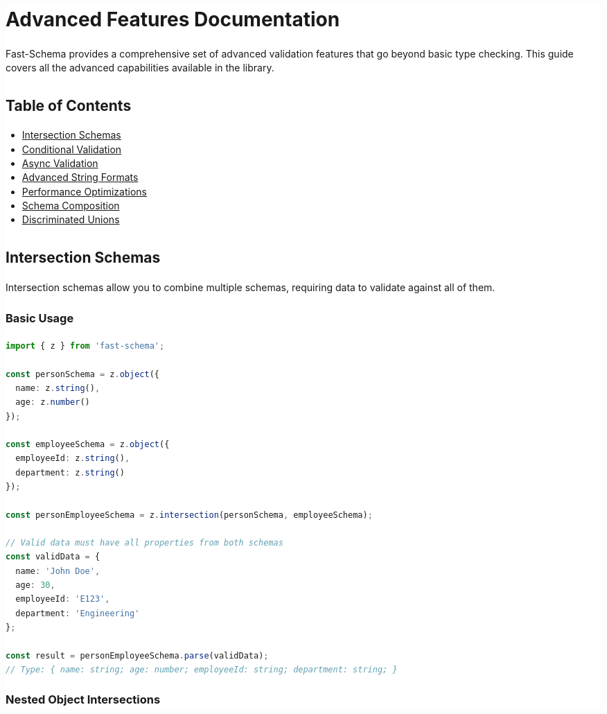 # Advanced Features Documentation

Fast-Schema provides a comprehensive set of advanced validation features that go beyond basic type checking. This guide covers all the advanced capabilities available in the library.

## Table of Contents

- [Intersection Schemas](#intersection-schemas)
- [Conditional Validation](#conditional-validation)
- [Async Validation](#async-validation)
- [Advanced String Formats](#advanced-string-formats)
- [Performance Optimizations](#performance-optimizations)
- [Schema Composition](#schema-composition)
- [Discriminated Unions](#discriminated-unions)

## Intersection Schemas

Intersection schemas allow you to combine multiple schemas, requiring data to validate against all of them.

### Basic Usage

```typescript
import { z } from 'fast-schema';

const personSchema = z.object({
  name: z.string(),
  age: z.number()
});

const employeeSchema = z.object({
  employeeId: z.string(),
  department: z.string()
});

const personEmployeeSchema = z.intersection(personSchema, employeeSchema);

// Valid data must have all properties from both schemas
const validData = {
  name: 'John Doe',
  age: 30,
  employeeId: 'E123',
  department: 'Engineering'
};

const result = personEmployeeSchema.parse(validData);
// Type: { name: string; age: number; employeeId: string; department: string; }
```

### Nested Object Intersections
